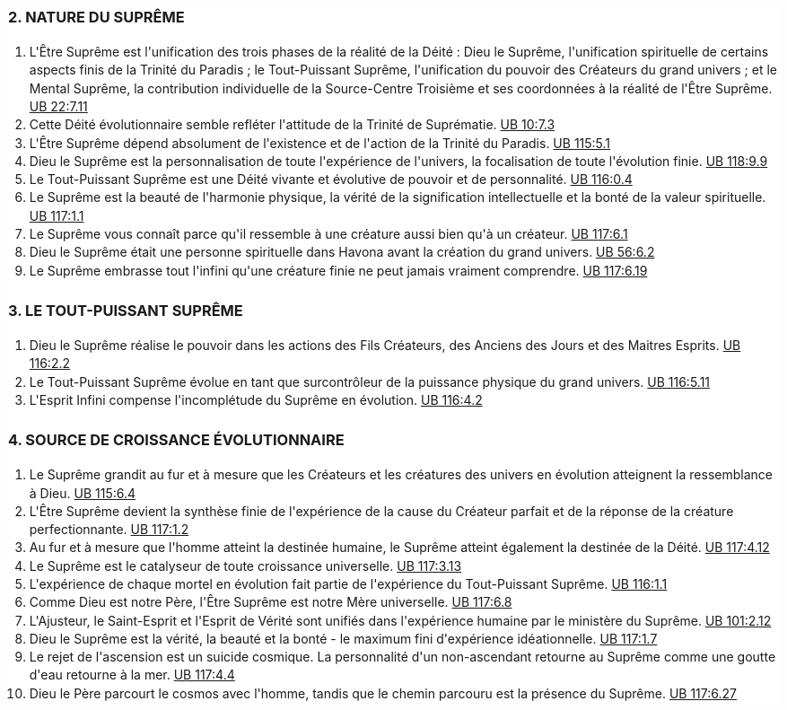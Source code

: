 ### 2. NATURE DU SUPRÊME

1. L'Être Suprême est l'unification des trois phases de la réalité de la Déité : Dieu le Suprême, l'unification spirituelle de certains aspects finis de la Trinité du Paradis ; le Tout-Puissant Suprême, l'unification du pouvoir des Créateurs du grand univers ; et le Mental Suprême, la contribution individuelle de la Source-Centre Troisième et ses coordonnées à la réalité de l'Être Suprême. [UB 22:7.11](/en/The_Urantia_Book/22#p7_11)
2. Cette Déité évolutionnaire semble refléter l'attitude de la Trinité de Suprématie. [UB 10:7.3](/en/The_Urantia_Book/10#p7_3)
3. L'Être Suprême dépend absolument de l'existence et de l'action de la Trinité du Paradis. [UB 115:5.1](/en/The_Urantia_Book/115#p5_1)
4. Dieu le Suprême est la personnalisation de toute l'expérience de l'univers, la focalisation de toute l'évolution finie. [UB 118:9.9](/en/The_Urantia_Book/118#p9_9)
5. Le Tout-Puissant Suprême est une Déité vivante et évolutive de pouvoir et de personnalité. [UB 116:0.4](/en/The_Urantia_Book/116#p0_4)
6. Le Suprême est la beauté de l'harmonie physique, la vérité de la signification intellectuelle et la bonté de la valeur spirituelle. [UB 117:1.1](/en/The_Urantia_Book/117#p1_1)
7. Le Suprême vous connaît parce qu'il ressemble à une créature aussi bien qu'à un créateur. [UB 117:6.1](/en/The_Urantia_Book/117#p6_1)
8. Dieu le Suprême était une personne spirituelle dans Havona avant la création du grand univers. [UB 56:6.2](/en/The_Urantia_Book/56#p6_2)
9. Le Suprême embrasse tout l'infini qu'une créature finie ne peut jamais vraiment comprendre. [UB 117:6.19](/en/The_Urantia_Book/117#p6_19)

### 3. LE TOUT-PUISSANT SUPRÊME

1. Dieu le Suprême réalise le pouvoir dans les actions des Fils Créateurs, des Anciens des Jours et des Maitres Esprits. [UB 116:2.2](/en/The_Urantia_Book/116#p2_2)
2. Le Tout-Puissant Suprême évolue en tant que surcontrôleur de la puissance physique du grand univers. [UB 116:5.11](/en/The_Urantia_Book/116#p5_11)
3. L'Esprit Infini compense l'incomplétude du Suprême en évolution. [UB 116:4.2](/en/The_Urantia_Book/116#p4_2)

### 4. SOURCE DE CROISSANCE ÉVOLUTIONNAIRE

1. Le Suprême grandit au fur et à mesure que les Créateurs et les créatures des univers en évolution atteignent la ressemblance à Dieu. [UB 115:6.4](/en/The_Urantia_Book/115#p3_1)
2. L'Être Suprême devient la synthèse finie de l'expérience de la cause du Créateur parfait et de la réponse de la créature perfectionnante. [UB 117:1.2](/en/The_Urantia_Book/117#p1_2)
3. Au fur et à mesure que l'homme atteint la destinée humaine, le Suprême atteint également la destinée de la Déité. [UB 117:4.12](/en/The_Urantia_Book/117#p4_12)
4. Le Suprême est le catalyseur de toute croissance universelle. [UB 117:3.13](/en/The_Urantia_Book/117#p3_13)
5. L'expérience de chaque mortel en évolution fait partie de l'expérience du Tout-Puissant Suprême. [UB 116:1.1](/en/The_Urantia_Book/116#p1_1)
6. Comme Dieu est notre Père, l'Être Suprême est notre Mère universelle. [UB 117:6.8](/en/The_Urantia_Book/117#p6_8)
7. L'Ajusteur, le Saint-Esprit et l'Esprit de Vérité sont unifiés dans l'expérience humaine par le ministère du Suprême. [UB 101:2.12](/en/The_Urantia_Book/101#p2_12)
8. Dieu le Suprême est la vérité, la beauté et la bonté - le maximum fini d'expérience idéationnelle. [UB 117:1.7](/en/The_Urantia_Book/117#p1_7)
9. Le rejet de l'ascension est un suicide cosmique. La personnalité d'un non-ascendant retourne au Suprême comme une goutte d'eau retourne à la mer. [UB 117:4.4](/en/The_Urantia_Book/117#p4_4)
10. Dieu le Père parcourt le cosmos avec l'homme, tandis que le chemin parcouru est la présence du Suprême. [UB 117:6.27](/en/The_Urantia_Book/117#p6_27)

